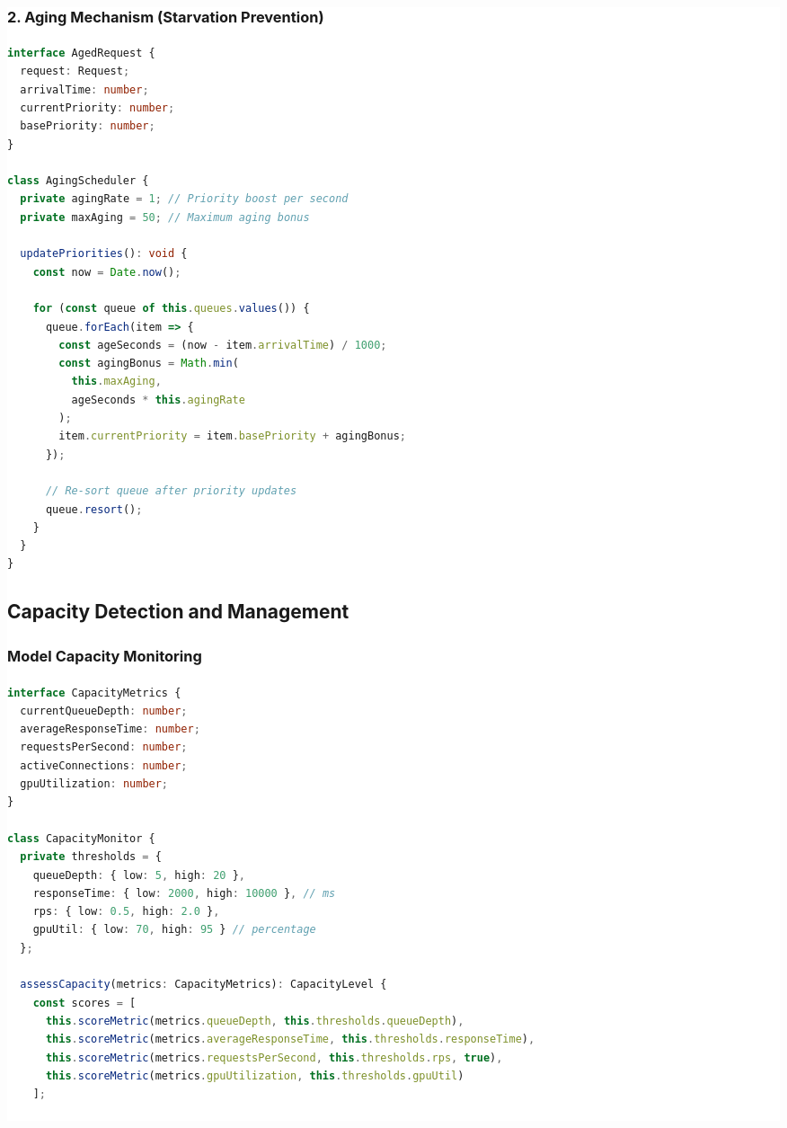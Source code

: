 ### 2. Aging Mechanism (Starvation Prevention)

```typescript
interface AgedRequest {
  request: Request;
  arrivalTime: number;
  currentPriority: number;
  basePriority: number;
}

class AgingScheduler {
  private agingRate = 1; // Priority boost per second
  private maxAging = 50; // Maximum aging bonus
  
  updatePriorities(): void {
    const now = Date.now();
    
    for (const queue of this.queues.values()) {
      queue.forEach(item => {
        const ageSeconds = (now - item.arrivalTime) / 1000;
        const agingBonus = Math.min(
          this.maxAging, 
          ageSeconds * this.agingRate
        );
        item.currentPriority = item.basePriority + agingBonus;
      });
      
      // Re-sort queue after priority updates
      queue.resort();
    }
  }
}
```

## Capacity Detection and Management

### Model Capacity Monitoring

```typescript
interface CapacityMetrics {
  currentQueueDepth: number;
  averageResponseTime: number;
  requestsPerSecond: number;
  activeConnections: number;
  gpuUtilization: number;
}

class CapacityMonitor {
  private thresholds = {
    queueDepth: { low: 5, high: 20 },
    responseTime: { low: 2000, high: 10000 }, // ms
    rps: { low: 0.5, high: 2.0 },
    gpuUtil: { low: 70, high: 95 } // percentage
  };
  
  assessCapacity(metrics: CapacityMetrics): CapacityLevel {
    const scores = [
      this.scoreMetric(metrics.queueDepth, this.thresholds.queueDepth),
      this.scoreMetric(metrics.averageResponseTime, this.thresholds.responseTime),
      this.scoreMetric(metrics.requestsPerSecond, this.thresholds.rps, true),
      this.scoreMetric(metrics.gpuUtilization, this.thresholds.gpuUtil)
    ];
    
```